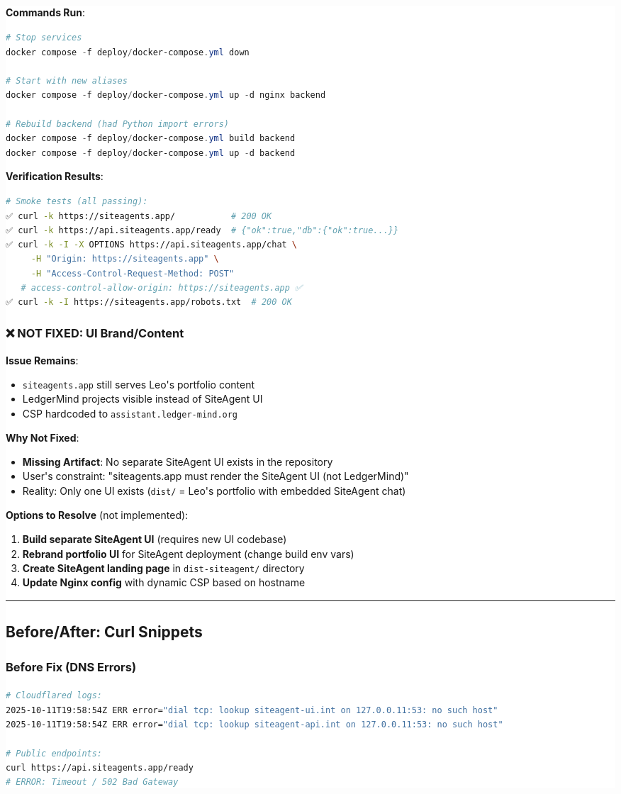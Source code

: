 **Commands Run**:
```powershell
# Stop services
docker compose -f deploy/docker-compose.yml down

# Start with new aliases
docker compose -f deploy/docker-compose.yml up -d nginx backend

# Rebuild backend (had Python import errors)
docker compose -f deploy/docker-compose.yml build backend
docker compose -f deploy/docker-compose.yml up -d backend
```

**Verification Results**:
```bash
# Smoke tests (all passing):
✅ curl -k https://siteagents.app/           # 200 OK
✅ curl -k https://api.siteagents.app/ready  # {"ok":true,"db":{"ok":true...}}
✅ curl -k -I -X OPTIONS https://api.siteagents.app/chat \
     -H "Origin: https://siteagents.app" \
     -H "Access-Control-Request-Method: POST"
   # access-control-allow-origin: https://siteagents.app ✅
✅ curl -k -I https://siteagents.app/robots.txt  # 200 OK
```

### ❌ NOT FIXED: UI Brand/Content

**Issue Remains**:
- `siteagents.app` still serves Leo's portfolio content
- LedgerMind projects visible instead of SiteAgent UI
- CSP hardcoded to `assistant.ledger-mind.org`

**Why Not Fixed**:
- **Missing Artifact**: No separate SiteAgent UI exists in the repository
- User's constraint: "siteagents.app must render the SiteAgent UI (not LedgerMind)"
- Reality: Only one UI exists (`dist/` = Leo's portfolio with embedded SiteAgent chat)

**Options to Resolve** (not implemented):
1. **Build separate SiteAgent UI** (requires new UI codebase)
2. **Rebrand portfolio UI** for SiteAgent deployment (change build env vars)
3. **Create SiteAgent landing page** in `dist-siteagent/` directory
4. **Update Nginx config** with dynamic CSP based on hostname

---

## Before/After: Curl Snippets

### Before Fix (DNS Errors)

```bash
# Cloudflared logs:
2025-10-11T19:58:54Z ERR error="dial tcp: lookup siteagent-ui.int on 127.0.0.11:53: no such host"
2025-10-11T19:58:54Z ERR error="dial tcp: lookup siteagent-api.int on 127.0.0.11:53: no such host"

# Public endpoints:
curl https://api.siteagents.app/ready
# ERROR: Timeout / 502 Bad Gateway
```
